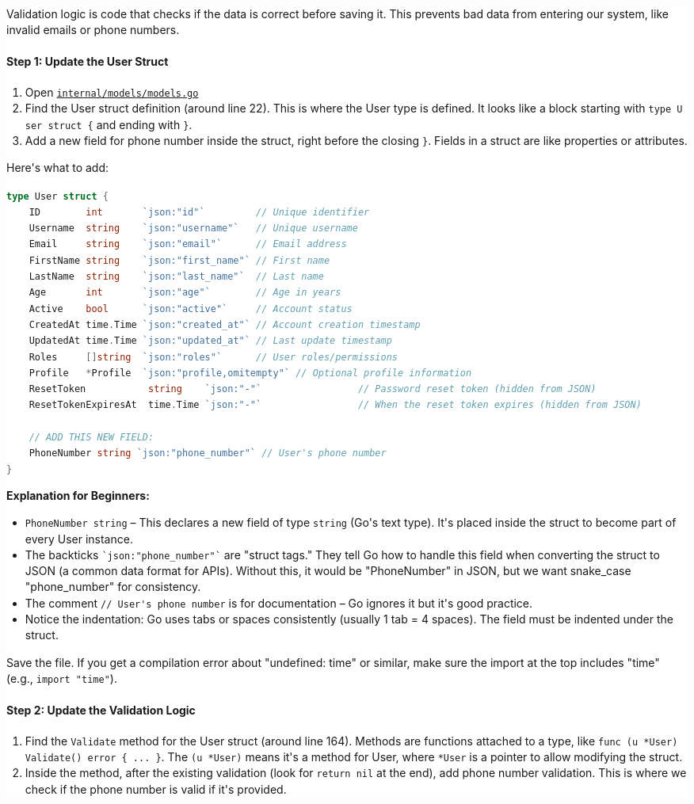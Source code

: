 Validation logic is code that checks if the data is correct before saving it. This prevents bad data from entering our system, like invalid emails or phone numbers.

#### Step 1: Update the User Struct

1. Open [`internal/models/models.go`](internal/models/models.go)
2. Find the User struct definition (around line 22). This is where the User type is defined. It looks like a block starting with `type User struct {` and ending with `}`.
3. Add a new field for phone number inside the struct, right before the closing `}`. Fields in a struct are like properties or attributes.

Here's what to add:

```go
type User struct {
    ID        int       `json:"id"`         // Unique identifier
    Username  string    `json:"username"`   // Unique username
    Email     string    `json:"email"`      // Email address
    FirstName string    `json:"first_name"` // First name
    LastName  string    `json:"last_name"`  // Last name
    Age       int       `json:"age"`        // Age in years
    Active    bool      `json:"active"`     // Account status
    CreatedAt time.Time `json:"created_at"` // Account creation timestamp
    UpdatedAt time.Time `json:"updated_at"` // Last update timestamp
    Roles     []string  `json:"roles"`      // User roles/permissions
    Profile   *Profile  `json:"profile,omitempty"` // Optional profile information
    ResetToken           string    `json:"-"`                 // Password reset token (hidden from JSON)
    ResetTokenExpiresAt  time.Time `json:"-"`                 // When the reset token expires (hidden from JSON)
    
    // ADD THIS NEW FIELD:
    PhoneNumber string `json:"phone_number"` // User's phone number
}
```

**Explanation for Beginners:**
- `PhoneNumber string` – This declares a new field of type `string` (Go's text type). It's placed inside the struct to become part of every User instance.
- The backticks `` `json:"phone_number"` `` are "struct tags." They tell Go how to handle this field when converting the struct to JSON (a common data format for APIs). Without this, it would be "PhoneNumber" in JSON, but we want snake_case "phone_number" for consistency.
- The comment `// User's phone number` is for documentation – Go ignores it but it's good practice.
- Notice the indentation: Go uses tabs or spaces consistently (usually 1 tab = 4 spaces). The field must be indented under the struct.

Save the file. If you get a compilation error about "undefined: time" or similar, make sure the import at the top includes "time" (e.g., `import "time"`).

#### Step 2: Update the Validation Logic

1. Find the `Validate` method for the User struct (around line 164). Methods are functions attached to a type, like `func (u *User) Validate() error { ... }`. The `(u *User)` means it's a method for User, where `*User` is a pointer to allow modifying the struct.
2. Inside the method, after the existing validation (look for `return nil` at the end), add phone number validation. This is where we check if the phone number is valid if it's provided.
